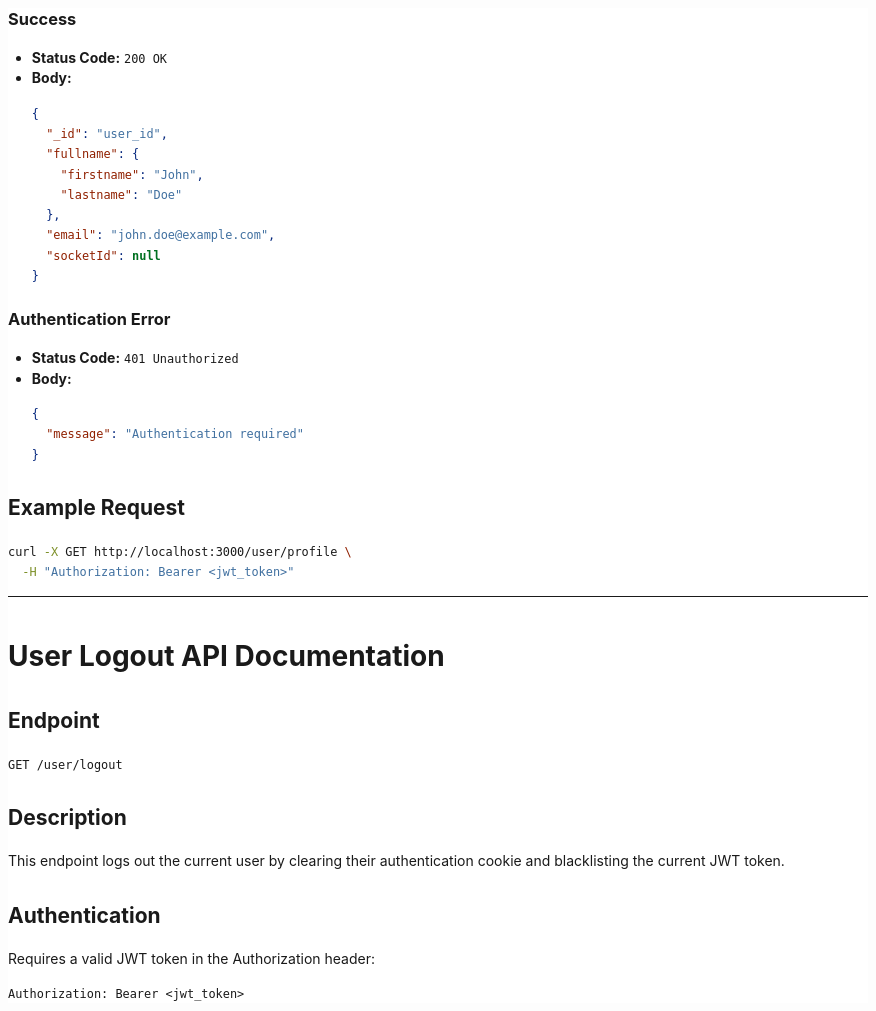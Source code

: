 ### Success

- **Status Code:** `200 OK`
- **Body:**
  ```json
  {
    "_id": "user_id",
    "fullname": {
      "firstname": "John",
      "lastname": "Doe"
    },
    "email": "john.doe@example.com",
    "socketId": null
  }
  ```

### Authentication Error

- **Status Code:** `401 Unauthorized`
- **Body:**
  ```json
  {
    "message": "Authentication required"
  }
  ```

## Example Request

```bash
curl -X GET http://localhost:3000/user/profile \
  -H "Authorization: Bearer <jwt_token>"
```

---

# User Logout API Documentation

## Endpoint

`GET /user/logout`

## Description

This endpoint logs out the current user by clearing their authentication cookie and blacklisting the current JWT token.

## Authentication

Requires a valid JWT token in the Authorization header:

```
Authorization: Bearer <jwt_token>
```
